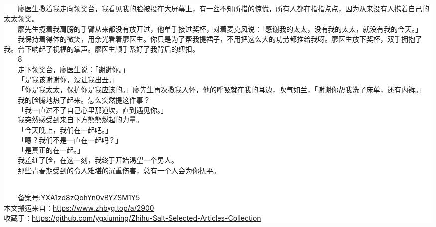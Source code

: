&emsp;&emsp;廖医生揽着我走向领奖台，我看见我的脸被投在大屏幕上，有一丝不知所措的惊慌，所有人都在指指点点，因为从来没有人携着自己的太太领奖。  
&emsp;&emsp;廖先生揽着我肩膀的手臂从来都没有放开过，他单手接过奖杯，对着麦克风说：「感谢我的太太，没有我的太太，就没有我的今天。」  
&emsp;&emsp;我保持着得体的微笑，用余光看着廖医生。你只是为了帮我提裙子，不用把这么大的功劳都推给我呀。廖医生放下奖杯，双手拥抱了我。台下响起了祝福的掌声。廖医生顺手系好了我背后的纽扣。  
&emsp;&emsp;8  
&emsp;&emsp;走下领奖台，廖医生说：「谢谢你。」  
&emsp;&emsp;「是我该谢谢你，没让我出丑。」  
&emsp;&emsp;「你是我太太，保护你是我应该的。」廖先生再次揽我入怀，他的呼吸就在我的耳边，吹气如兰，「谢谢你帮我洗了床单，还有内裤。」  
&emsp;&emsp;我的脸腾地热了起来。怎么突然提这件事？  
&emsp;&emsp;「我一直过不了自己心里那道坎，直到遇见你。」  
&emsp;&emsp;我突然感受到来自下方熊熊燃起的力量。  
&emsp;&emsp;「今天晚上，我们在一起吧。」  
&emsp;&emsp;「嗯？我们不是一直在一起吗？」  
&emsp;&emsp;「是真正的在一起。」  
&emsp;&emsp;我羞红了脸，在这一刻，我终于开始渴望一个男人。  
&emsp;&emsp;那些青春期受到的令人难堪的沉重伤害，总有一个人会为你抚平。  
&emsp;&emsp;
  
&emsp;&emsp;备案号:YXA1zd8zQohYn0vBYZSM1Y5  
本文搬运来自：https://www.zhbyg.top/a/2900  
 收藏于：https://github.com/ygxiuming/Zhihu-Salt-Selected-Articles-Collection
